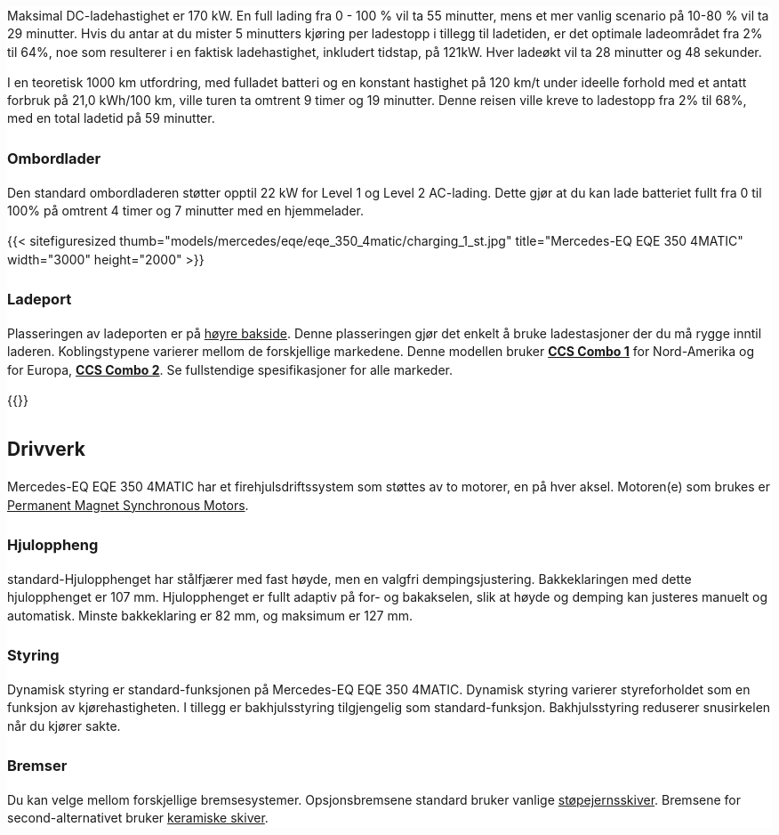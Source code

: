 Maksimal DC-ladehastighet er 170 kW. En full lading fra 0 - 100 % vil ta 55 minutter, mens et mer vanlig scenario på 10-80 % vil ta 29 minutter. Hvis du antar at du mister 5 minutters kjøring per ladestopp i tillegg til ladetiden, er det optimale ladeområdet fra 2% til 64%, noe som resulterer i en faktisk ladehastighet, inkludert tidstap, på 121kW. Hver ladeøkt vil ta 28 minutter og 48 sekunder.

I en teoretisk 1000 km utfordring, med fulladet batteri og en konstant hastighet på 120 km/t under ideelle forhold med et antatt forbruk på 21,0 kWh/100 km, ville turen ta omtrent 9 timer og 19 minutter. Denne reisen ville kreve to ladestopp fra 2% til 68%, med en total ladetid på 59 minutter.

### Ombordlader

Den standard ombordladeren støtter opptil 22 kW for Level 1 og Level 2 AC-lading. Dette gjør at du kan lade batteriet fullt fra 0 til 100% på omtrent 4 timer og 7 minutter med en hjemmelader.


{{< sitefiguresized thumb="models/mercedes/eqe/eqe_350_4matic/charging_1_st.jpg" title="Mercedes-EQ EQE 350 4MATIC" width="3000" height="2000"  >}}


### Ladeport

Plasseringen av ladeporten er på [høyre bakside](../../../../technology/charging/connectors/#rear-side). Denne plasseringen gjør det enkelt å bruke ladestasjoner der du må rygge inntil laderen. Koblingstypene varierer mellom de forskjellige markedene. Denne modellen bruker [**CCS Combo 1**](../../../../technology/charging/connectors/#ccs) for Nord-Amerika og for Europa, [**CCS Combo 2**](../../../../technology/charging/connectors/#ccs). Se fullstendige spesifikasjoner for alle markeder.

{{<evkxdisplayaddarticle />}}



## Drivverk

Mercedes-EQ EQE 350 4MATIC har et firehjulsdriftssystem som støttes av to motorer, en på hver aksel. Motoren(e) som brukes er [Permanent Magnet Synchronous Motors](../../../../technology/motors/pmsm/).


### Hjuloppheng

standard-Hjulopphenget har stålfjærer med fast høyde, men en valgfri dempingsjustering. Bakkeklaringen med dette hjulopphenget er 107 mm. Hjulopphenget er fullt adaptiv på for- og bakakselen, slik at høyde og demping kan justeres manuelt og automatisk. Minste bakkeklaring er 82 mm, og maksimum er 127 mm.

### Styring

Dynamisk styring er standard-funksjonen på Mercedes-EQ EQE 350 4MATIC. Dynamisk styring varierer styreforholdet som en funksjon av kjørehastigheten. I tillegg er bakhjulsstyring tilgjengelig som standard-funksjon. Bakhjulsstyring reduserer snusirkelen når du kjører sakte.

### Bremser

Du kan velge mellom forskjellige bremsesystemer. Opsjonsbremsene standard bruker vanlige [støpejernsskiver](../../../../technology/brakes/#disc-brakes). Bremsene for second-alternativet bruker [keramiske skiver](../../../../technology/brakes/#ceramic-brakes).
